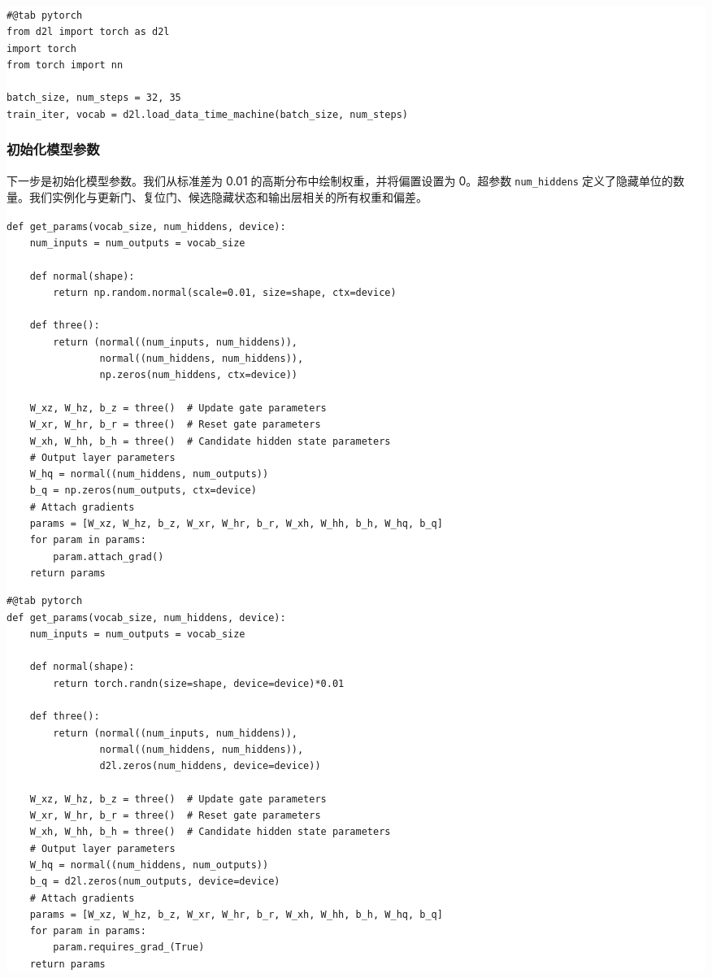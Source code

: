```{.python .input}
#@tab pytorch
from d2l import torch as d2l
import torch
from torch import nn

batch_size, num_steps = 32, 35
train_iter, vocab = d2l.load_data_time_machine(batch_size, num_steps)
```

### 初始化模型参数

下一步是初始化模型参数。我们从标准差为 0.01 的高斯分布中绘制权重，并将偏置设置为 0。超参数 `num_hiddens` 定义了隐藏单位的数量。我们实例化与更新门、复位门、候选隐藏状态和输出层相关的所有权重和偏差。

```{.python .input}
def get_params(vocab_size, num_hiddens, device):
    num_inputs = num_outputs = vocab_size

    def normal(shape):
        return np.random.normal(scale=0.01, size=shape, ctx=device)

    def three():
        return (normal((num_inputs, num_hiddens)),
                normal((num_hiddens, num_hiddens)),
                np.zeros(num_hiddens, ctx=device))

    W_xz, W_hz, b_z = three()  # Update gate parameters
    W_xr, W_hr, b_r = three()  # Reset gate parameters
    W_xh, W_hh, b_h = three()  # Candidate hidden state parameters
    # Output layer parameters
    W_hq = normal((num_hiddens, num_outputs))
    b_q = np.zeros(num_outputs, ctx=device)
    # Attach gradients
    params = [W_xz, W_hz, b_z, W_xr, W_hr, b_r, W_xh, W_hh, b_h, W_hq, b_q]
    for param in params:
        param.attach_grad()
    return params
```

```{.python .input}
#@tab pytorch
def get_params(vocab_size, num_hiddens, device):
    num_inputs = num_outputs = vocab_size

    def normal(shape):
        return torch.randn(size=shape, device=device)*0.01

    def three():
        return (normal((num_inputs, num_hiddens)),
                normal((num_hiddens, num_hiddens)),
                d2l.zeros(num_hiddens, device=device))

    W_xz, W_hz, b_z = three()  # Update gate parameters
    W_xr, W_hr, b_r = three()  # Reset gate parameters
    W_xh, W_hh, b_h = three()  # Candidate hidden state parameters
    # Output layer parameters
    W_hq = normal((num_hiddens, num_outputs))
    b_q = d2l.zeros(num_outputs, device=device)
    # Attach gradients
    params = [W_xz, W_hz, b_z, W_xr, W_hr, b_r, W_xh, W_hh, b_h, W_hq, b_q]
    for param in params:
        param.requires_grad_(True)
    return params
```
